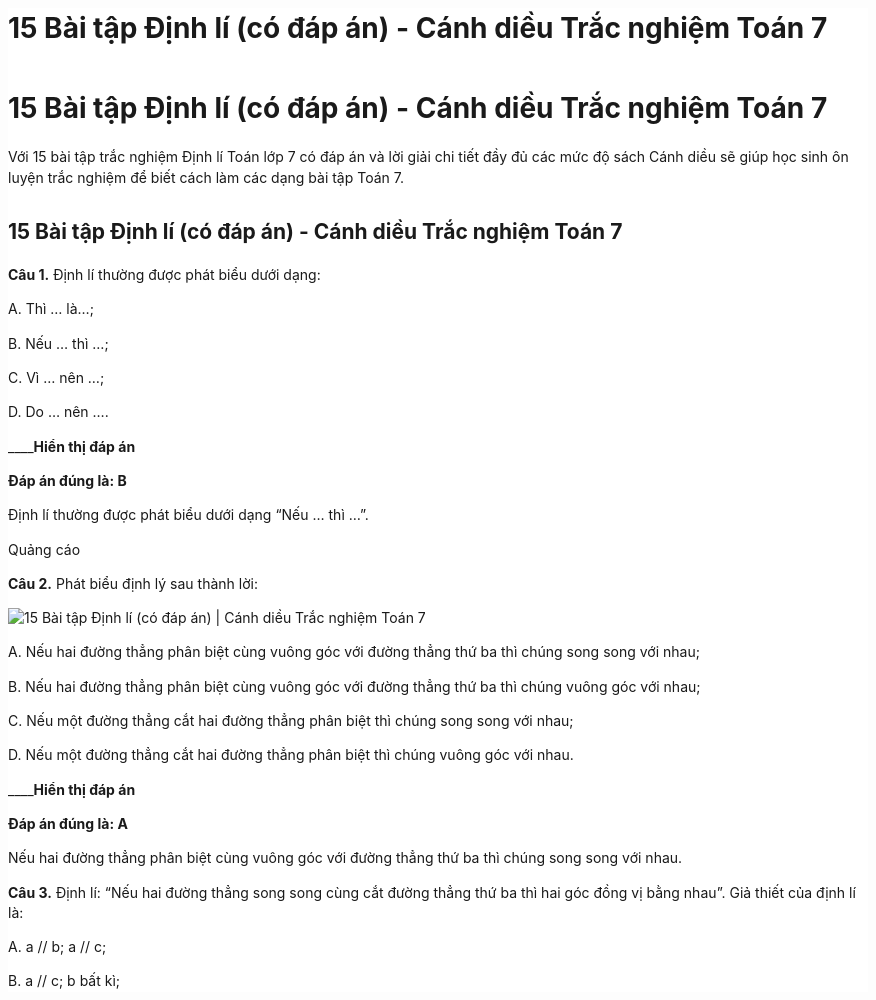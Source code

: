 # 15 Bài tập Định lí (có đáp án) - Cánh diều Trắc nghiệm Toán 7

# 15 Bài tập Định lí (có đáp án) - Cánh diều Trắc nghiệm Toán 7

Với 15 bài tập trắc nghiệm Định lí Toán lớp 7 có đáp án và lời giải chi tiết đầy đủ các mức độ sách Cánh diều sẽ giúp học sinh ôn luyện trắc nghiệm để biết cách làm các dạng bài tập Toán 7.

## 15 Bài tập Định lí (có đáp án) - Cánh diều Trắc nghiệm Toán 7

**Câu 1.** Định lí thường được phát biểu dưới dạng:

A. Thì … là…; 

B. Nếu … thì …; 

C. Vì … nên …; 

D. Do … nên ….

____**Hiển thị đáp án**

**Đáp án đúng là: B**

Định lí thường được phát biểu dưới dạng “Nếu … thì …”.

Quảng cáo

**Câu 2.** Phát biểu định lý sau thành lời:

![15 Bài tập Định lí \(có đáp án\) | Cánh diều Trắc nghiệm Toán 7](https://vietjack.com/toan-7-cd/images/trac-nghiem-bai-4-dinh-ly-150951.PNG)

A. Nếu hai đường thẳng phân biệt cùng vuông góc với đường thẳng thứ ba thì chúng song song với nhau; 

B. Nếu hai đường thẳng phân biệt cùng vuông góc với đường thẳng thứ ba thì chúng vuông góc với nhau; 

C. Nếu một đường thẳng cắt hai đường thẳng phân biệt thì chúng song song với nhau;

D. Nếu một đường thẳng cắt hai đường thẳng phân biệt thì chúng vuông góc với nhau.

____**Hiển thị đáp án**

**Đáp án đúng là: A**

Nếu hai đường thẳng phân biệt cùng vuông góc với đường thẳng thứ ba thì chúng song song với nhau.

**Câu 3.** Định lí: “Nếu hai đường thẳng song song cùng cắt đường thẳng thứ ba thì hai góc đồng vị bằng nhau”. Giả thiết của định lí là:

A. a // b; a // c; 

B. a // c; b bất kì;

